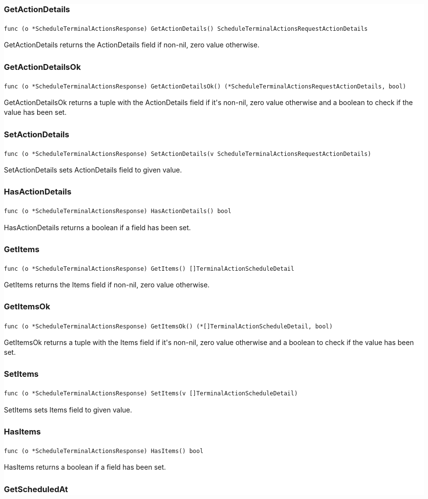 ### GetActionDetails

`func (o *ScheduleTerminalActionsResponse) GetActionDetails() ScheduleTerminalActionsRequestActionDetails`

GetActionDetails returns the ActionDetails field if non-nil, zero value otherwise.

### GetActionDetailsOk

`func (o *ScheduleTerminalActionsResponse) GetActionDetailsOk() (*ScheduleTerminalActionsRequestActionDetails, bool)`

GetActionDetailsOk returns a tuple with the ActionDetails field if it's non-nil, zero value otherwise
and a boolean to check if the value has been set.

### SetActionDetails

`func (o *ScheduleTerminalActionsResponse) SetActionDetails(v ScheduleTerminalActionsRequestActionDetails)`

SetActionDetails sets ActionDetails field to given value.

### HasActionDetails

`func (o *ScheduleTerminalActionsResponse) HasActionDetails() bool`

HasActionDetails returns a boolean if a field has been set.

### GetItems

`func (o *ScheduleTerminalActionsResponse) GetItems() []TerminalActionScheduleDetail`

GetItems returns the Items field if non-nil, zero value otherwise.

### GetItemsOk

`func (o *ScheduleTerminalActionsResponse) GetItemsOk() (*[]TerminalActionScheduleDetail, bool)`

GetItemsOk returns a tuple with the Items field if it's non-nil, zero value otherwise
and a boolean to check if the value has been set.

### SetItems

`func (o *ScheduleTerminalActionsResponse) SetItems(v []TerminalActionScheduleDetail)`

SetItems sets Items field to given value.

### HasItems

`func (o *ScheduleTerminalActionsResponse) HasItems() bool`

HasItems returns a boolean if a field has been set.

### GetScheduledAt
